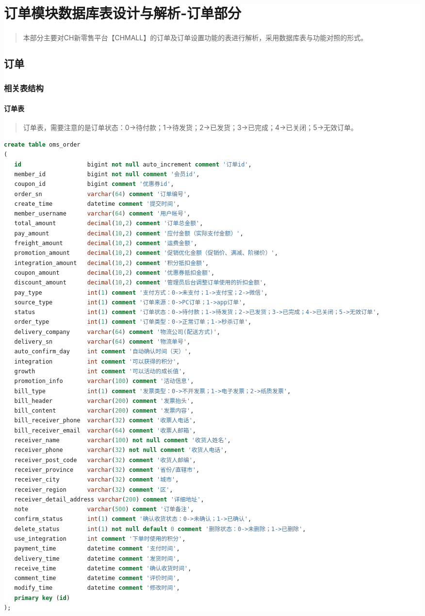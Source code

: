 # 订单模块数据库表设计与解析-订单部分

> 本部分主要对CH新零售平台【CHMALL】的订单及订单设置功能的表进行解析，采用数据库表与功能对照的形式。

## 订单

### 相关表结构

#### 订单表

> 订单表，需要注意的是订单状态：0->待付款；1->待发货；2->已发货；3->已完成；4->已关闭；5->无效订单。

```sql
create table oms_order
(
   id                   bigint not null auto_increment comment '订单id',
   member_id            bigint not null comment '会员id',
   coupon_id            bigint comment '优惠券id',
   order_sn             varchar(64) comment '订单编号',
   create_time          datetime comment '提交时间',
   member_username      varchar(64) comment '用户帐号',
   total_amount         decimal(10,2) comment '订单总金额',
   pay_amount           decimal(10,2) comment '应付金额（实际支付金额）',
   freight_amount       decimal(10,2) comment '运费金额',
   promotion_amount     decimal(10,2) comment '促销优化金额（促销价、满减、阶梯价）',
   integration_amount   decimal(10,2) comment '积分抵扣金额',
   coupon_amount        decimal(10,2) comment '优惠券抵扣金额',
   discount_amount      decimal(10,2) comment '管理员后台调整订单使用的折扣金额',
   pay_type             int(1) comment '支付方式：0->未支付；1->支付宝；2->微信',
   source_type          int(1) comment '订单来源：0->PC订单；1->app订单',
   status               int(1) comment '订单状态：0->待付款；1->待发货；2->已发货；3->已完成；4->已关闭；5->无效订单',
   order_type           int(1) comment '订单类型：0->正常订单；1->秒杀订单',
   delivery_company     varchar(64) comment '物流公司(配送方式)',
   delivery_sn          varchar(64) comment '物流单号',
   auto_confirm_day     int comment '自动确认时间（天）',
   integration          int comment '可以获得的积分',
   growth               int comment '可以活动的成长值',
   promotion_info       varchar(100) comment '活动信息',
   bill_type            int(1) comment '发票类型：0->不开发票；1->电子发票；2->纸质发票',
   bill_header          varchar(200) comment '发票抬头',
   bill_content         varchar(200) comment '发票内容',
   bill_receiver_phone  varchar(32) comment '收票人电话',
   bill_receiver_email  varchar(64) comment '收票人邮箱',
   receiver_name        varchar(100) not null comment '收货人姓名',
   receiver_phone       varchar(32) not null comment '收货人电话',
   receiver_post_code   varchar(32) comment '收货人邮编',
   receiver_province    varchar(32) comment '省份/直辖市',
   receiver_city        varchar(32) comment '城市',
   receiver_region      varchar(32) comment '区',
   receiver_detail_address varchar(200) comment '详细地址',
   note                 varchar(500) comment '订单备注',
   confirm_status       int(1) comment '确认收货状态：0->未确认；1->已确认',
   delete_status        int(1) not null default 0 comment '删除状态：0->未删除；1->已删除',
   use_integration      int comment '下单时使用的积分',
   payment_time         datetime comment '支付时间',
   delivery_time        datetime comment '发货时间',
   receive_time         datetime comment '确认收货时间',
   comment_time         datetime comment '评价时间',
   modify_time          datetime comment '修改时间',
   primary key (id)
);
```
